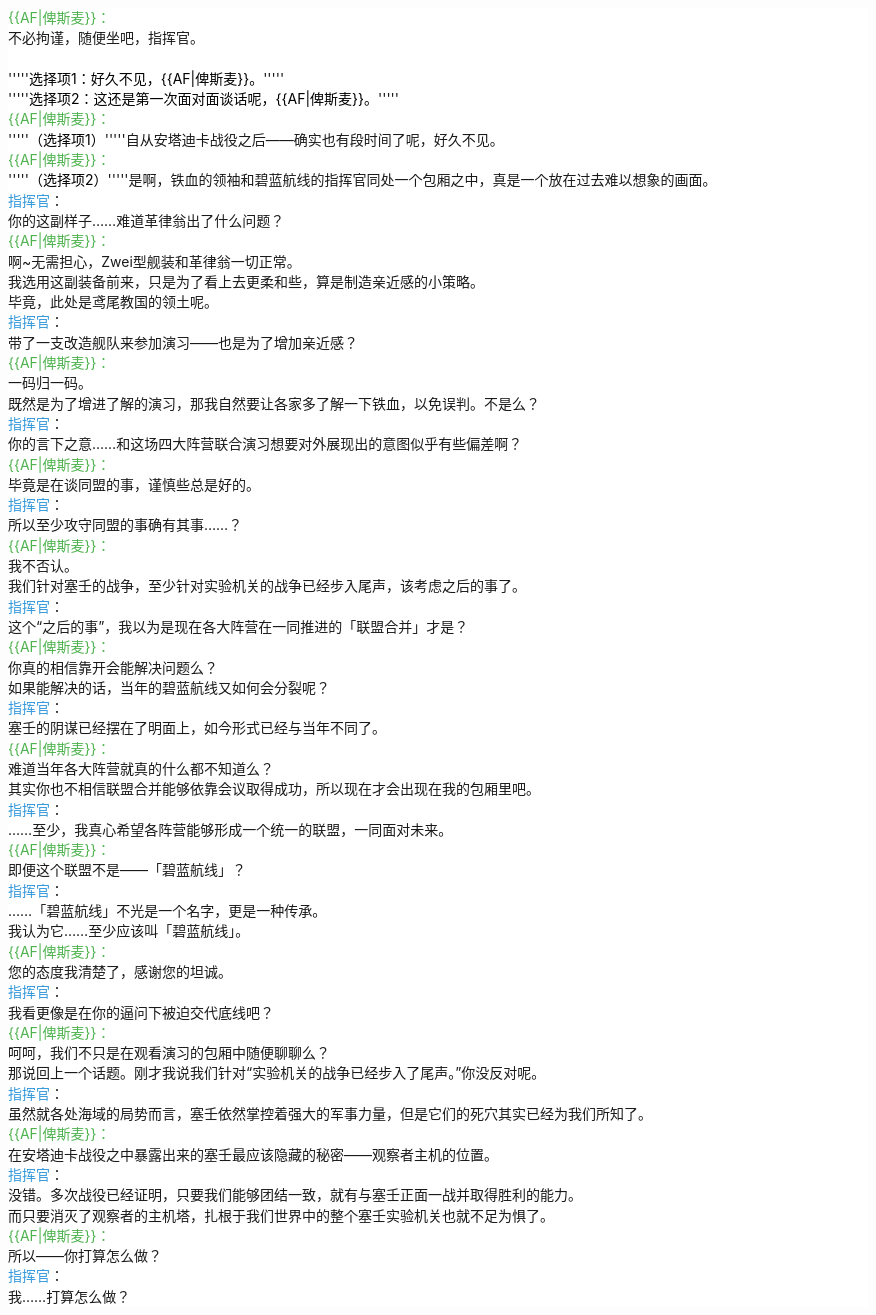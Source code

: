 <span style="color:#4eb24e;">{{AF|俾斯麦}}：</span><br>
不必拘谨，随便坐吧，指挥官。<br>
<br>
'''''<span style="color:black;">选择项1：好久不见，{{AF|俾斯麦}}。</span>'''''<br>
'''''<span style="color:black;">选择项2：这还是第一次面对面谈话呢，{{AF|俾斯麦}}。</span>'''''<br>
<span style="color:#4eb24e;">{{AF|俾斯麦}}：</span><br>
'''''<span style="color:black;">（选择项1）</span>'''''自从安塔迪卡战役之后——确实也有段时间了呢，好久不见。<br>
<span style="color:#4eb24e;">{{AF|俾斯麦}}：</span><br>
'''''<span style="color:black;">（选择项2）</span>'''''是啊，铁血的领袖和碧蓝航线的指挥官同处一个包厢之中，真是一个放在过去难以想象的画面。<br>
<span style="color:#3498DB;" class="shikikanname">指挥官</span>：<br>
你的这副样子……难道革律翁出了什么问题？<br>
<span style="color:#4eb24e;">{{AF|俾斯麦}}：</span><br>
啊~无需担心，Zwei型舰装和革律翁一切正常。<br>
我选用这副装备前来，只是为了看上去更柔和些，算是制造亲近感的小策略。<br>
毕竟，此处是鸢尾教国的领土呢。<br>
<span style="color:#3498DB;" class="shikikanname">指挥官</span>：<br>
带了一支改造舰队来参加演习——也是为了增加亲近感？<br>
<span style="color:#4eb24e;">{{AF|俾斯麦}}：</span><br>
一码归一码。<br>
既然是为了增进了解的演习，那我自然要让各家多了解一下铁血，以免误判。不是么？<br>
<span style="color:#3498DB;" class="shikikanname">指挥官</span>：<br>
你的言下之意……和这场四大阵营联合演习想要对外展现出的意图似乎有些偏差啊？<br>
<span style="color:#4eb24e;">{{AF|俾斯麦}}：</span><br>
毕竟是在谈同盟的事，谨慎些总是好的。<br>
<span style="color:#3498DB;" class="shikikanname">指挥官</span>：<br>
所以至少攻守同盟的事确有其事……？<br>
<span style="color:#4eb24e;">{{AF|俾斯麦}}：</span><br>
我不否认。<br>
我们针对塞壬的战争，至少针对实验机关的战争已经步入尾声，该考虑之后的事了。<br>
<span style="color:#3498DB;" class="shikikanname">指挥官</span>：<br>
这个“之后的事”，我以为是现在各大阵营在一同推进的「联盟合并」才是？<br>
<span style="color:#4eb24e;">{{AF|俾斯麦}}：</span><br>
你真的相信靠开会能解决问题么？<br>
如果能解决的话，当年的碧蓝航线又如何会分裂呢？<br>
<span style="color:#3498DB;" class="shikikanname">指挥官</span>：<br>
塞壬的阴谋已经摆在了明面上，如今形式已经与当年不同了。<br>
<span style="color:#4eb24e;">{{AF|俾斯麦}}：</span><br>
难道当年各大阵营就真的什么都不知道么？<br>
其实你也不相信联盟合并能够依靠会议取得成功，所以现在才会出现在我的包厢里吧。<br>
<span style="color:#3498DB;" class="shikikanname">指挥官</span>：<br>
……至少，我真心希望各阵营能够形成一个统一的联盟，一同面对未来。<br>
<span style="color:#4eb24e;">{{AF|俾斯麦}}：</span><br>
即便这个联盟不是——「碧蓝航线」？<br>
<span style="color:#3498DB;" class="shikikanname">指挥官</span>：<br>
……「碧蓝航线」不光是一个名字，更是一种传承。<br>
我认为它……至少应该叫「碧蓝航线」。<br>
<span style="color:#4eb24e;">{{AF|俾斯麦}}：</span><br>
您的态度我清楚了，感谢您的坦诚。<br>
<span style="color:#3498DB;" class="shikikanname">指挥官</span>：<br>
我看更像是在你的逼问下被迫交代底线吧？<br>
<span style="color:#4eb24e;">{{AF|俾斯麦}}：</span><br>
呵呵，我们不只是在观看演习的包厢中随便聊聊么？<br>
那说回上一个话题。刚才我说我们针对“实验机关的战争已经步入了尾声。”你没反对呢。<br>
<span style="color:#3498DB;" class="shikikanname">指挥官</span>：<br>
虽然就各处海域的局势而言，塞壬依然掌控着强大的军事力量，但是它们的死穴其实已经为我们所知了。<br>
<span style="color:#4eb24e;">{{AF|俾斯麦}}：</span><br>
在安塔迪卡战役之中暴露出来的塞壬最应该隐藏的秘密——观察者主机的位置。<br>
<span style="color:#3498DB;" class="shikikanname">指挥官</span>：<br>
没错。多次战役已经证明，只要我们能够团结一致，就有与塞壬正面一战并取得胜利的能力。<br>
而只要消灭了观察者的主机塔，扎根于我们世界中的整个塞壬实验机关也就不足为惧了。<br>
<span style="color:#4eb24e;">{{AF|俾斯麦}}：</span><br>
所以——你打算怎么做？<br>
<span style="color:#3498DB;" class="shikikanname">指挥官</span>：<br>
我……打算怎么做？<br>